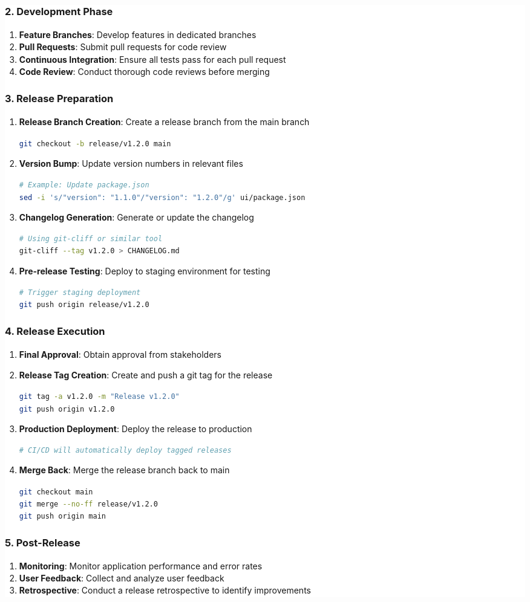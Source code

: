 ### 2. Development Phase

1. **Feature Branches**: Develop features in dedicated branches
2. **Pull Requests**: Submit pull requests for code review
3. **Continuous Integration**: Ensure all tests pass for each pull request
4. **Code Review**: Conduct thorough code reviews before merging

### 3. Release Preparation

1. **Release Branch Creation**: Create a release branch from the main branch
   ```bash
   git checkout -b release/v1.2.0 main
   ```

2. **Version Bump**: Update version numbers in relevant files
   ```bash
   # Example: Update package.json
   sed -i 's/"version": "1.1.0"/"version": "1.2.0"/g' ui/package.json
   ```

3. **Changelog Generation**: Generate or update the changelog
   ```bash
   # Using git-cliff or similar tool
   git-cliff --tag v1.2.0 > CHANGELOG.md
   ```

4. **Pre-release Testing**: Deploy to staging environment for testing
   ```bash
   # Trigger staging deployment
   git push origin release/v1.2.0
   ```

### 4. Release Execution

1. **Final Approval**: Obtain approval from stakeholders
2. **Release Tag Creation**: Create and push a git tag for the release
   ```bash
   git tag -a v1.2.0 -m "Release v1.2.0"
   git push origin v1.2.0
   ```

3. **Production Deployment**: Deploy the release to production
   ```bash
   # CI/CD will automatically deploy tagged releases
   ```

4. **Merge Back**: Merge the release branch back to main
   ```bash
   git checkout main
   git merge --no-ff release/v1.2.0
   git push origin main
   ```

### 5. Post-Release

1. **Monitoring**: Monitor application performance and error rates
2. **User Feedback**: Collect and analyze user feedback
3. **Retrospective**: Conduct a release retrospective to identify improvements
